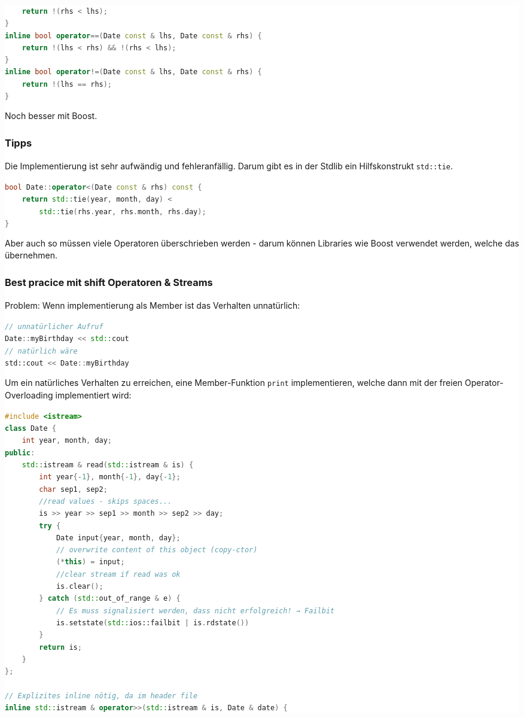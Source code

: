 ```c++
    return !(rhs < lhs);
}
inline bool operator==(Date const & lhs, Date const & rhs) {
    return !(lhs < rhs) && !(rhs < lhs);
}
inline bool operator!=(Date const & lhs, Date const & rhs) {
    return !(lhs == rhs);
}
```
Noch besser mit Boost.


### Tipps
Die Implementierung ist sehr aufwändig und fehleranfällig. Darum gibt es in der Stdlib ein Hilfskonstrukt `std::tie`.

```c++
bool Date::operator<(Date const & rhs) const {
    return std::tie(year, month, day) <
        std::tie(rhs.year, rhs.month, rhs.day);
}
```

Aber auch so müssen viele Operatoren überschrieben werden - darum können Libraries wie Boost verwendet werden, welche das übernehmen.


### Best pracice mit shift Operatoren & Streams

Problem: Wenn implementierung als Member ist das Verhalten unnatürlich:

```c++
// unnatürlicher Aufruf
Date::myBirthday << std::cout
// natürlich wäre
std::cout << Date::myBirthday
```

Um ein natürliches Verhalten zu erreichen, eine Member-Funktion `print` implementieren, welche dann mit der freien Operator-Overloading implementiert wird:

```c++
#include <istream>
class Date {
    int year, month, day;
public:
    std::istream & read(std::istream & is) {
        int year{-1}, month{-1}, day{-1};
        char sep1, sep2;
        //read values - skips spaces...
        is >> year >> sep1 >> month >> sep2 >> day;
        try {
            Date input{year, month, day};
            // overwrite content of this object (copy-ctor)
            (*this) = input;
            //clear stream if read was ok
            is.clear();
        } catch (std::out_of_range & e) {
            // Es muss signalisiert werden, dass nicht erfolgreich! → Failbit
            is.setstate(std::ios::failbit | is.rdstate())
        }
        return is;
    }
};

// Explizites inline nötig, da im header file
inline std::istream & operator>>(std::istream & is, Date & date) {
```